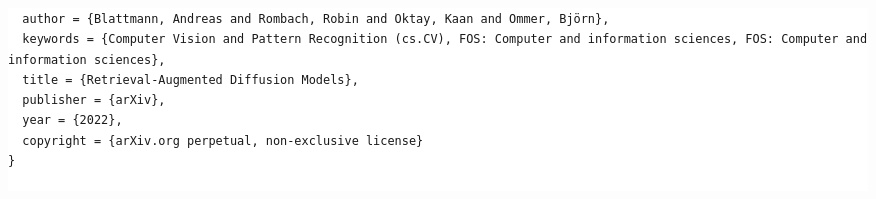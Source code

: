```
  author = {Blattmann, Andreas and Rombach, Robin and Oktay, Kaan and Ommer, Björn},
  keywords = {Computer Vision and Pattern Recognition (cs.CV), FOS: Computer and information sciences, FOS: Computer and information sciences},
  title = {Retrieval-Augmented Diffusion Models},
  publisher = {arXiv},
  year = {2022},  
  copyright = {arXiv.org perpetual, non-exclusive license}
}


```
